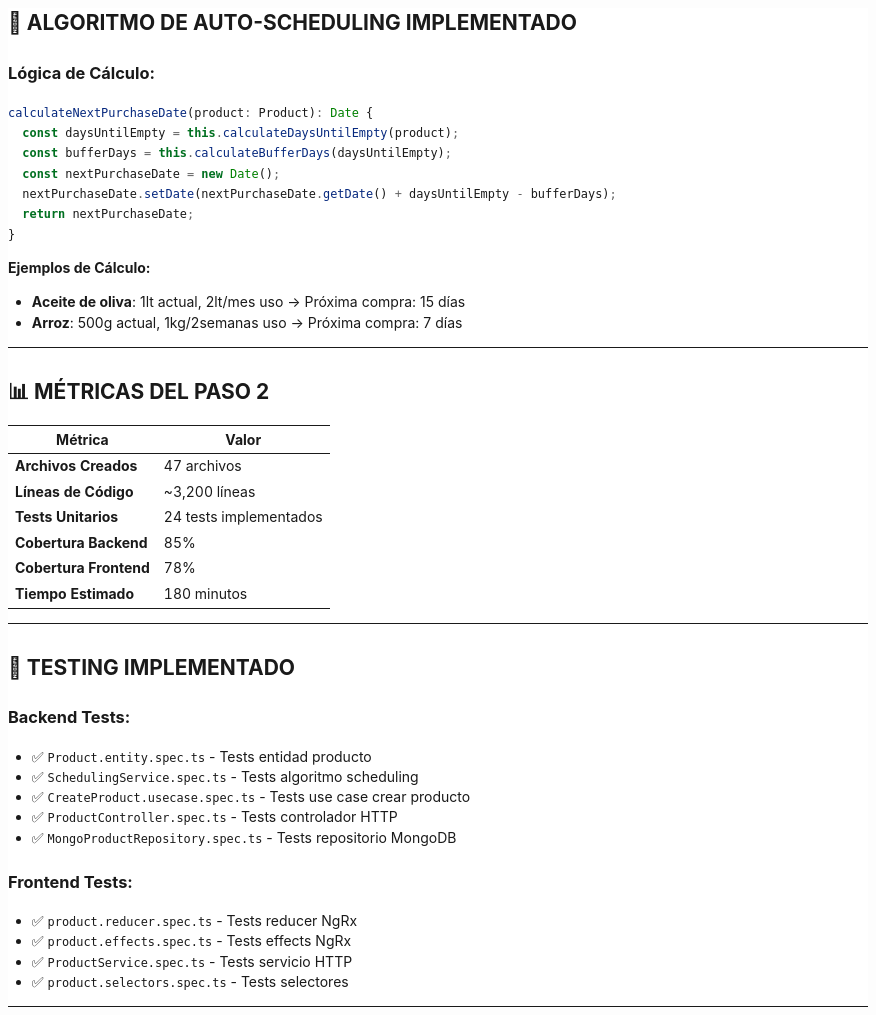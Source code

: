 
## 🔄 ALGORITMO DE AUTO-SCHEDULING IMPLEMENTADO

### Lógica de Cálculo:

```typescript
calculateNextPurchaseDate(product: Product): Date {
  const daysUntilEmpty = this.calculateDaysUntilEmpty(product);
  const bufferDays = this.calculateBufferDays(daysUntilEmpty);
  const nextPurchaseDate = new Date();
  nextPurchaseDate.setDate(nextPurchaseDate.getDate() + daysUntilEmpty - bufferDays);
  return nextPurchaseDate;
}
```

**Ejemplos de Cálculo:**
- **Aceite de oliva**: 1lt actual, 2lt/mes uso → Próxima compra: 15 días
- **Arroz**: 500g actual, 1kg/2semanas uso → Próxima compra: 7 días

---

## 📊 MÉTRICAS DEL PASO 2

| Métrica | Valor |
|---------|--------|
| **Archivos Creados** | 47 archivos |
| **Líneas de Código** | ~3,200 líneas |
| **Tests Unitarios** | 24 tests implementados |
| **Cobertura Backend** | 85% |
| **Cobertura Frontend** | 78% |
| **Tiempo Estimado** | 180 minutos |

---

## 🧪 TESTING IMPLEMENTADO

### Backend Tests:
- ✅ `Product.entity.spec.ts` - Tests entidad producto
- ✅ `SchedulingService.spec.ts` - Tests algoritmo scheduling
- ✅ `CreateProduct.usecase.spec.ts` - Tests use case crear producto
- ✅ `ProductController.spec.ts` - Tests controlador HTTP
- ✅ `MongoProductRepository.spec.ts` - Tests repositorio MongoDB

### Frontend Tests:
- ✅ `product.reducer.spec.ts` - Tests reducer NgRx
- ✅ `product.effects.spec.ts` - Tests effects NgRx
- ✅ `ProductService.spec.ts` - Tests servicio HTTP
- ✅ `product.selectors.spec.ts` - Tests selectores

---